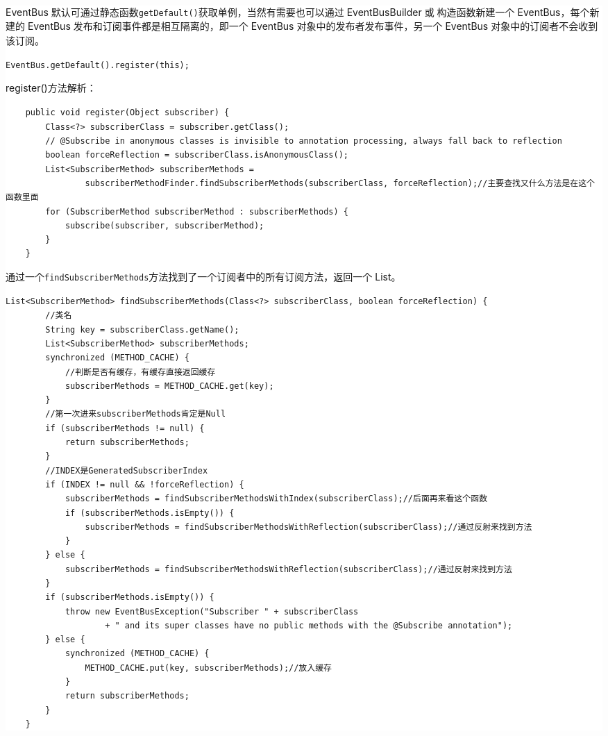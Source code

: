 EventBus 默认可通过静态函数`getDefault()`获取单例，当然有需要也可以通过 EventBusBuilder 或 构造函数新建一个 EventBus，每个新建的 EventBus 发布和订阅事件都是相互隔离的，即一个 EventBus 对象中的发布者发布事件，另一个 EventBus 对象中的订阅者不会收到该订阅。

```
EventBus.getDefault().register(this);
```

register()方法解析：

```
    public void register(Object subscriber) {
        Class<?> subscriberClass = subscriber.getClass();
        // @Subscribe in anonymous classes is invisible to annotation processing, always fall back to reflection
        boolean forceReflection = subscriberClass.isAnonymousClass();
        List<SubscriberMethod> subscriberMethods =
                subscriberMethodFinder.findSubscriberMethods(subscriberClass, forceReflection);//主要查找又什么方法是在这个函数里面
        for (SubscriberMethod subscriberMethod : subscriberMethods) {
            subscribe(subscriber, subscriberMethod);
        }
    }
```

通过一个`findSubscriberMethods`方法找到了一个订阅者中的所有订阅方法，返回一个 List。

```
List<SubscriberMethod> findSubscriberMethods(Class<?> subscriberClass, boolean forceReflection) {
        //类名
        String key = subscriberClass.getName();
        List<SubscriberMethod> subscriberMethods;
        synchronized (METHOD_CACHE) {
            //判断是否有缓存，有缓存直接返回缓存  
            subscriberMethods = METHOD_CACHE.get(key);
        }
        //第一次进来subscriberMethods肯定是Null
        if (subscriberMethods != null) {
            return subscriberMethods;
        }
        //INDEX是GeneratedSubscriberIndex
        if (INDEX != null && !forceReflection) {
            subscriberMethods = findSubscriberMethodsWithIndex(subscriberClass);//后面再来看这个函数
            if (subscriberMethods.isEmpty()) {
                subscriberMethods = findSubscriberMethodsWithReflection(subscriberClass);//通过反射来找到方法
            }
        } else {
            subscriberMethods = findSubscriberMethodsWithReflection(subscriberClass);//通过反射来找到方法
        }
        if (subscriberMethods.isEmpty()) {
            throw new EventBusException("Subscriber " + subscriberClass
                    + " and its super classes have no public methods with the @Subscribe annotation");
        } else {
            synchronized (METHOD_CACHE) {
                METHOD_CACHE.put(key, subscriberMethods);//放入缓存
            }
            return subscriberMethods;
        }
    }
```
